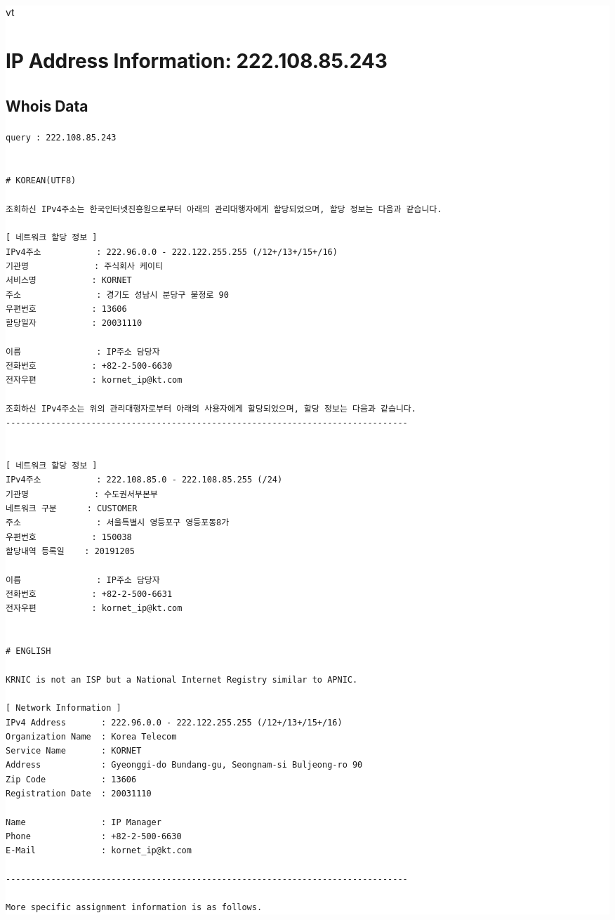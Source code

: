 vt
# IP Address Information: 222.108.85.243

## Whois Data
```
query : 222.108.85.243


# KOREAN(UTF8)

조회하신 IPv4주소는 한국인터넷진흥원으로부터 아래의 관리대행자에게 할당되었으며, 할당 정보는 다음과 같습니다.

[ 네트워크 할당 정보 ]
IPv4주소           : 222.96.0.0 - 222.122.255.255 (/12+/13+/15+/16)
기관명             : 주식회사 케이티
서비스명           : KORNET
주소               : 경기도 성남시 분당구 불정로 90
우편번호           : 13606
할당일자           : 20031110

이름               : IP주소 담당자
전화번호           : +82-2-500-6630
전자우편           : kornet_ip@kt.com

조회하신 IPv4주소는 위의 관리대행자로부터 아래의 사용자에게 할당되었으며, 할당 정보는 다음과 같습니다.
--------------------------------------------------------------------------------


[ 네트워크 할당 정보 ]
IPv4주소           : 222.108.85.0 - 222.108.85.255 (/24)
기관명             : 수도권서부본부
네트워크 구분      : CUSTOMER
주소               : 서울특별시 영등포구 영등포동8가
우편번호           : 150038
할당내역 등록일    : 20191205

이름               : IP주소 담당자
전화번호           : +82-2-500-6631
전자우편           : kornet_ip@kt.com


# ENGLISH

KRNIC is not an ISP but a National Internet Registry similar to APNIC.

[ Network Information ]
IPv4 Address       : 222.96.0.0 - 222.122.255.255 (/12+/13+/15+/16)
Organization Name  : Korea Telecom
Service Name       : KORNET
Address            : Gyeonggi-do Bundang-gu, Seongnam-si Buljeong-ro 90
Zip Code           : 13606
Registration Date  : 20031110

Name               : IP Manager
Phone              : +82-2-500-6630
E-Mail             : kornet_ip@kt.com

--------------------------------------------------------------------------------

More specific assignment information is as follows.

```
